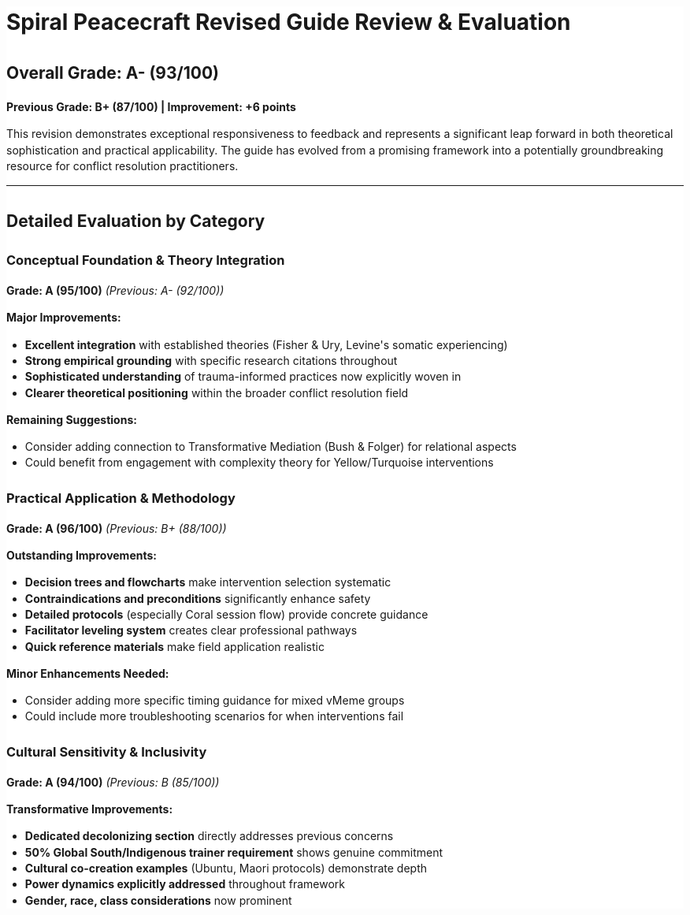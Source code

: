 # Spiral Peacecraft Revised Guide Review & Evaluation

## Overall Grade: A- (93/100)
**Previous Grade: B+ (87/100) | Improvement: +6 points**

This revision demonstrates exceptional responsiveness to feedback and represents a significant leap forward in both theoretical sophistication and practical applicability. The guide has evolved from a promising framework into a potentially groundbreaking resource for conflict resolution practitioners.

---

## Detailed Evaluation by Category

### **Conceptual Foundation & Theory Integration**
**Grade: A (95/100)** *(Previous: A- (92/100))*

**Major Improvements:**
- **Excellent integration** with established theories (Fisher & Ury, Levine's somatic experiencing)
- **Strong empirical grounding** with specific research citations throughout
- **Sophisticated understanding** of trauma-informed practices now explicitly woven in
- **Clearer theoretical positioning** within the broader conflict resolution field

**Remaining Suggestions:**
- Consider adding connection to Transformative Mediation (Bush & Folger) for relational aspects
- Could benefit from engagement with complexity theory for Yellow/Turquoise interventions

### **Practical Application & Methodology**
**Grade: A (96/100)** *(Previous: B+ (88/100))*

**Outstanding Improvements:**
- **Decision trees and flowcharts** make intervention selection systematic
- **Contraindications and preconditions** significantly enhance safety
- **Detailed protocols** (especially Coral session flow) provide concrete guidance
- **Facilitator leveling system** creates clear professional pathways
- **Quick reference materials** make field application realistic

**Minor Enhancements Needed:**
- Consider adding more specific timing guidance for mixed vMeme groups
- Could include more troubleshooting scenarios for when interventions fail

### **Cultural Sensitivity & Inclusivity**
**Grade: A (94/100)** *(Previous: B (85/100))*

**Transformative Improvements:**
- **Dedicated decolonizing section** directly addresses previous concerns
- **50% Global South/Indigenous trainer requirement** shows genuine commitment
- **Cultural co-creation examples** (Ubuntu, Maori protocols) demonstrate depth
- **Power dynamics explicitly addressed** throughout framework
- **Gender, race, class considerations** now prominent

